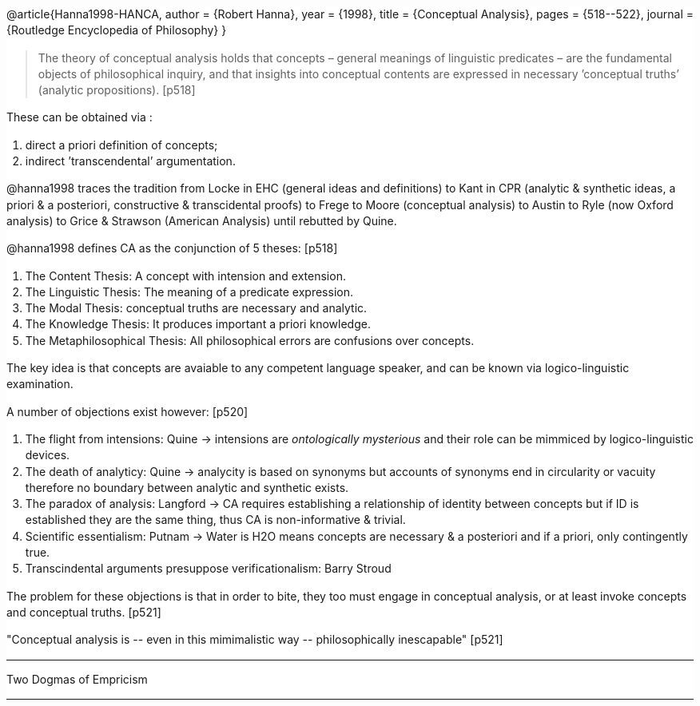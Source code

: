 
@article{Hanna1998-HANCA,
  author = {Robert Hanna},
  year = {1998},
  title = {Conceptual Analysis},
  pages = {518--522},
  journal = {Routledge Encyclopedia of Philosophy}
}

> The theory of conceptual analysis holds that concepts – general meanings of linguistic predicates – are the fundamental objects of philosophical inquiry, and that insights into conceptual contents are expressed in necessary ’conceptual truths’ (analytic propositions). [p518]

These can be obtained via :

  1. direct a priori definition of concepts;
  2. indirect ’transcendental’ argumentation.

@hanna1998 traces the tradition from Locke in EHC (general ideas and definitions) to Kant in CPR (analytic & synthetic ideas, a priori & a posteriori, constructive & transcidental proofs) to Frege to Moore (conceptual analysis) to Austin to Ryle (now Oxford analysis) to Grice & Strawson (American Analysis) until rebutted by Quine.  

@hanna1998 defines CA as the conjunction of 5 theses: [p518]

  1. The Content Thesis: A concept with intension and extension.
  2. The Linguistic Thesis: The meaning of a predicate expression.
  3. The Modal Thesis: conceptual truths are necessary and analytic.
  4. The Knowledge Thesis: It produces important a priori knowledge.
  5. The Metaphilosophical Thesis: All philosophical errors are confusions over concepts.

The key idea is that concepts are avaiable to any competent language speaker, and can be known via logico-linguistic examination.

A number of objections exist however: [p520]

  1. The flight from intensions: Quine -> intensions are _ontologically mysterious_ and their role can be mimmiced by logico-linguistic devices.
  2. The death of analyticy: Quine -> analycity is based on synonyms but accounts of synonyms end in circularity or vacuity therefore no boundary between analytic and synthetic exists.
  3. The paradox of analysis: Langford -> CA requires establishing a relationship of identity between concepts but if ID is established they are the same thing, thus CA is non-informative & trivial.
  4. Scientific essentialism: Putnam -> Water is H2O means concepts are necessary & a posteriori and if a priori, only contingently true.
  5. Transcindental arguments presuppose verificationalism: Barry Stroud

The problem for these objections is that in order to bite, they too must engage in conceptual analysis, or at least invoke concepts and conceptual truths. [p521]

"Conceptual analysis is -- even in this mimimalistic way -- philosophically inescapable" [p521]


---

Two Dogmas of Empricism


---
